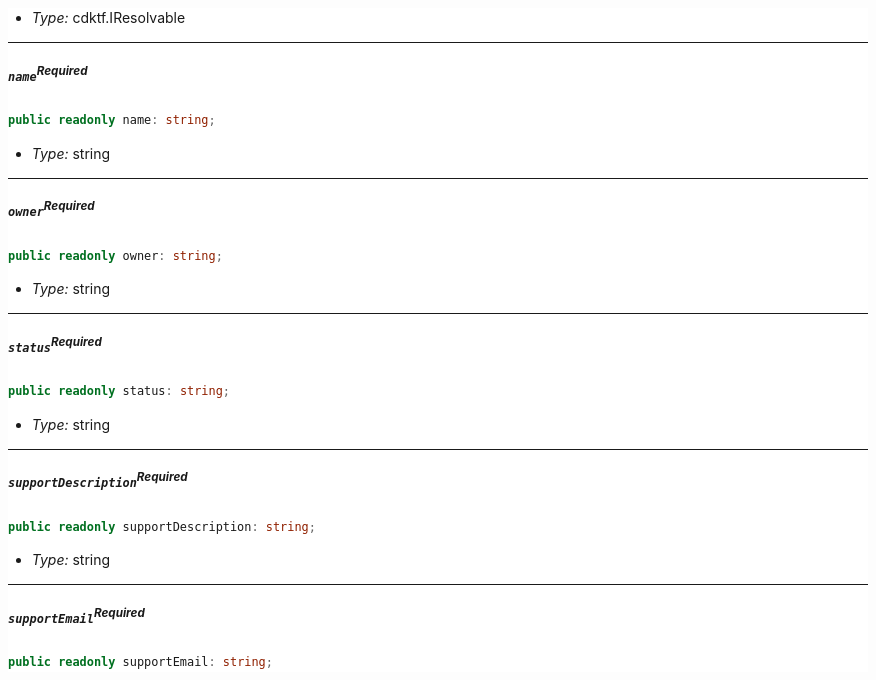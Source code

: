 - *Type:* cdktf.IResolvable

---

##### `name`<sup>Required</sup> <a name="name" id="@cdktf/aws-cdk.dataAwsServicecatalogProduct.DataAwsServicecatalogProduct.property.name"></a>

```typescript
public readonly name: string;
```

- *Type:* string

---

##### `owner`<sup>Required</sup> <a name="owner" id="@cdktf/aws-cdk.dataAwsServicecatalogProduct.DataAwsServicecatalogProduct.property.owner"></a>

```typescript
public readonly owner: string;
```

- *Type:* string

---

##### `status`<sup>Required</sup> <a name="status" id="@cdktf/aws-cdk.dataAwsServicecatalogProduct.DataAwsServicecatalogProduct.property.status"></a>

```typescript
public readonly status: string;
```

- *Type:* string

---

##### `supportDescription`<sup>Required</sup> <a name="supportDescription" id="@cdktf/aws-cdk.dataAwsServicecatalogProduct.DataAwsServicecatalogProduct.property.supportDescription"></a>

```typescript
public readonly supportDescription: string;
```

- *Type:* string

---

##### `supportEmail`<sup>Required</sup> <a name="supportEmail" id="@cdktf/aws-cdk.dataAwsServicecatalogProduct.DataAwsServicecatalogProduct.property.supportEmail"></a>

```typescript
public readonly supportEmail: string;
```

